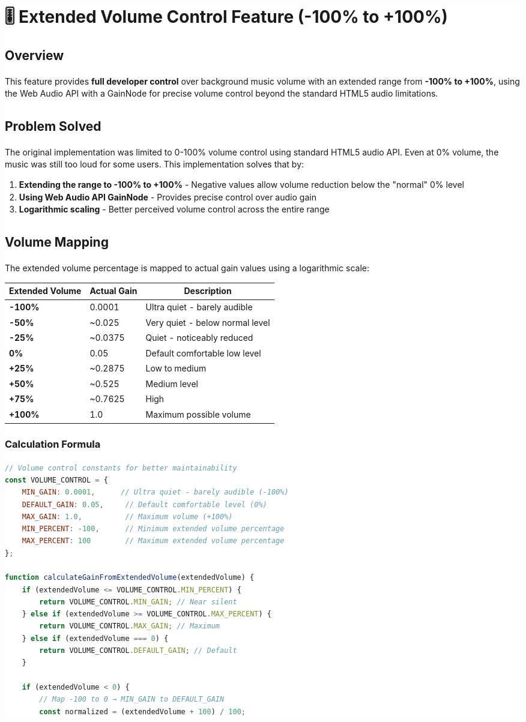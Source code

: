 # 🎚️ Extended Volume Control Feature (-100% to +100%)

## Overview
This feature provides **full developer control** over background music volume with an extended range from **-100% to +100%**, using the Web Audio API with a GainNode for precise volume control beyond the standard HTML5 audio limitations.

## Problem Solved
The original implementation was limited to 0-100% volume control using standard HTML5 audio API. Even at 0% volume, the music was still too loud for some users. This implementation solves that by:

1. **Extending the range to -100% to +100%** - Negative values allow volume reduction below the "normal" 0% level
2. **Using Web Audio API GainNode** - Provides precise control over audio gain
3. **Logarithmic scaling** - Better perceived volume control across the entire range

## Volume Mapping

The extended volume percentage is mapped to actual gain values using a logarithmic scale:

| Extended Volume | Actual Gain | Description |
|----------------|-------------|-------------|
| **-100%** | 0.0001 | Ultra quiet - barely audible |
| **-50%** | ~0.025 | Very quiet - below normal level |
| **-25%** | ~0.0375 | Quiet - noticeably reduced |
| **0%** | 0.05 | Default comfortable low level |
| **+25%** | ~0.2875 | Low to medium |
| **+50%** | ~0.525 | Medium level |
| **+75%** | ~0.7625 | High |
| **+100%** | 1.0 | Maximum possible volume |

### Calculation Formula

```javascript
// Volume control constants for better maintainability
const VOLUME_CONTROL = {
    MIN_GAIN: 0.0001,      // Ultra quiet - barely audible (-100%)
    DEFAULT_GAIN: 0.05,     // Default comfortable level (0%)
    MAX_GAIN: 1.0,          // Maximum volume (+100%)
    MIN_PERCENT: -100,      // Minimum extended volume percentage
    MAX_PERCENT: 100        // Maximum extended volume percentage
};

function calculateGainFromExtendedVolume(extendedVolume) {
    if (extendedVolume <= VOLUME_CONTROL.MIN_PERCENT) {
        return VOLUME_CONTROL.MIN_GAIN; // Near silent
    } else if (extendedVolume >= VOLUME_CONTROL.MAX_PERCENT) {
        return VOLUME_CONTROL.MAX_GAIN; // Maximum
    } else if (extendedVolume === 0) {
        return VOLUME_CONTROL.DEFAULT_GAIN; // Default
    }
    
    if (extendedVolume < 0) {
        // Map -100 to 0 → MIN_GAIN to DEFAULT_GAIN
        const normalized = (extendedVolume + 100) / 100;
```